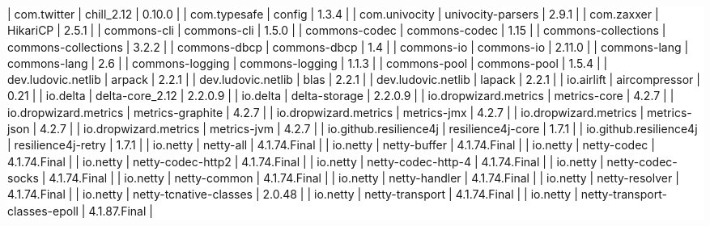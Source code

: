 | com.twitter                            | chill_2.12                                  | 0.10.0                      |
| com.typesafe                           | config                                      | 1.3.4                       |
| com.univocity                          | univocity-parsers                           | 2.9.1                       |
| com.zaxxer                             | HikariCP                                    | 2.5.1                       |
| commons-cli                            | commons-cli                                 | 1.5.0                       |
| commons-codec                          | commons-codec                               | 1.15                        |
| commons-collections                    | commons-collections                         | 3.2.2                       |
| commons-dbcp                           | commons-dbcp                                | 1.4                         |
| commons-io                             | commons-io                                  | 2.11.0                      |
| commons-lang                           | commons-lang                                | 2.6                         |
| commons-logging                        | commons-logging                             | 1.1.3                       |
| commons-pool                           | commons-pool                                | 1.5.4                       |
| dev.ludovic.netlib                     | arpack                                      | 2.2.1                       |
| dev.ludovic.netlib                     | blas                                        | 2.2.1                       |
| dev.ludovic.netlib                     | lapack                                      | 2.2.1                       |
| io.airlift                             | aircompressor                               | 0.21                        |
| io.delta                               | delta-core_2.12                             | 2.2.0.9                     |
| io.delta                               | delta-storage                               | 2.2.0.9                     |
| io.dropwizard.metrics                  | metrics-core                                | 4.2.7                       |
| io.dropwizard.metrics                  | metrics-graphite                            | 4.2.7                       |
| io.dropwizard.metrics                  | metrics-jmx                                 | 4.2.7                       |
| io.dropwizard.metrics                  | metrics-json                                | 4.2.7                       |
| io.dropwizard.metrics                  | metrics-jvm                                 | 4.2.7                       |
| io.github.resilience4j                 | resilience4j-core                           | 1.7.1                       |
| io.github.resilience4j                 | resilience4j-retry                          | 1.7.1                       |
| io.netty                               | netty-all                                   | 4.1.74.Final                |
| io.netty                               | netty-buffer                                | 4.1.74.Final                |
| io.netty                               | netty-codec                                 | 4.1.74.Final                |
| io.netty                               | netty-codec-http2                           | 4.1.74.Final                |
| io.netty                               | netty-codec-http-4                          | 4.1.74.Final                |
| io.netty                               | netty-codec-socks                           | 4.1.74.Final                |
| io.netty                               | netty-common                                | 4.1.74.Final                |
| io.netty                               | netty-handler                               | 4.1.74.Final                |
| io.netty                               | netty-resolver                              | 4.1.74.Final                |
| io.netty                               | netty-tcnative-classes                      | 2.0.48                      |
| io.netty                               | netty-transport                             | 4.1.74.Final                |
| io.netty                               | netty-transport-classes-epoll               | 4.1.87.Final                |